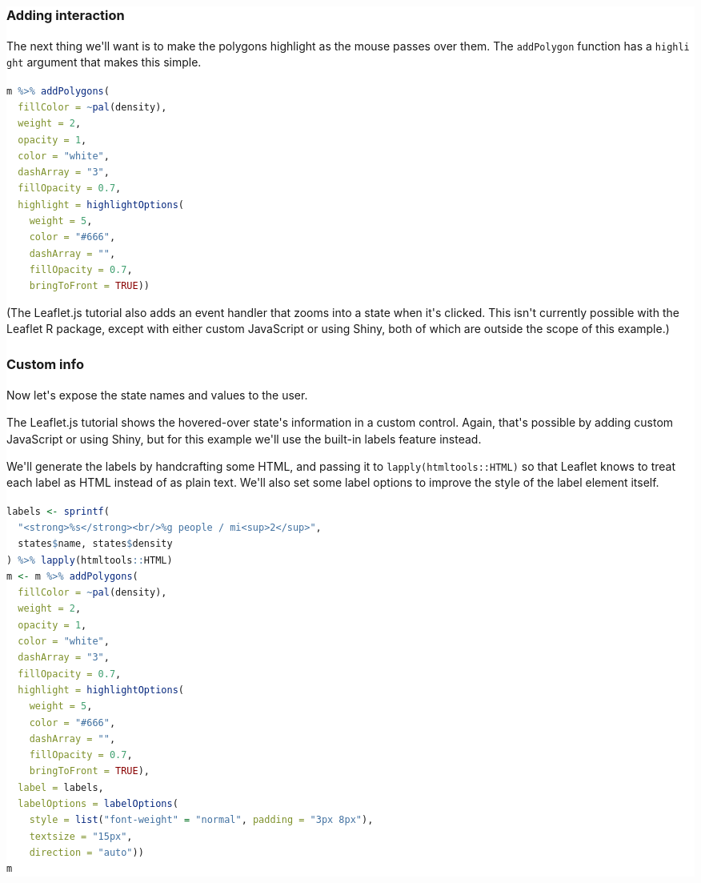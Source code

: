 ![](02-Diving-In_files/figure-latex/unnamed-chunk-12-1.pdf) 

### Adding interaction

The next thing we'll want is to make the polygons highlight as the mouse passes over them. The `addPolygon` function has a `highlight` argument that makes this simple.


```r
m %>% addPolygons(
  fillColor = ~pal(density),
  weight = 2,
  opacity = 1,
  color = "white",
  dashArray = "3",
  fillOpacity = 0.7,
  highlight = highlightOptions(
    weight = 5,
    color = "#666",
    dashArray = "",
    fillOpacity = 0.7,
    bringToFront = TRUE))
```

![](02-Diving-In_files/figure-latex/unnamed-chunk-13-1.pdf) 

(The Leaflet.js tutorial also adds an event handler that zooms into a state when it's clicked. This isn't currently possible with the Leaflet R package, except with either custom JavaScript or using Shiny, both of which are outside the scope of this example.)

### Custom info

Now let's expose the state names and values to the user.

The Leaflet.js tutorial shows the hovered-over state's information in a custom control. Again, that's possible by adding custom JavaScript or using Shiny, but for this example we'll use the built-in labels feature instead.

We'll generate the labels by handcrafting some HTML, and passing it to `lapply(htmltools::HTML)` so that Leaflet knows to treat each label as HTML instead of as plain text. We'll also set some label options to improve the style of the label element itself.


```r
labels <- sprintf(
  "<strong>%s</strong><br/>%g people / mi<sup>2</sup>",
  states$name, states$density
) %>% lapply(htmltools::HTML)
m <- m %>% addPolygons(
  fillColor = ~pal(density),
  weight = 2,
  opacity = 1,
  color = "white",
  dashArray = "3",
  fillOpacity = 0.7,
  highlight = highlightOptions(
    weight = 5,
    color = "#666",
    dashArray = "",
    fillOpacity = 0.7,
    bringToFront = TRUE),
  label = labels,
  labelOptions = labelOptions(
    style = list("font-weight" = "normal", padding = "3px 8px"),
    textsize = "15px",
    direction = "auto"))
m
```